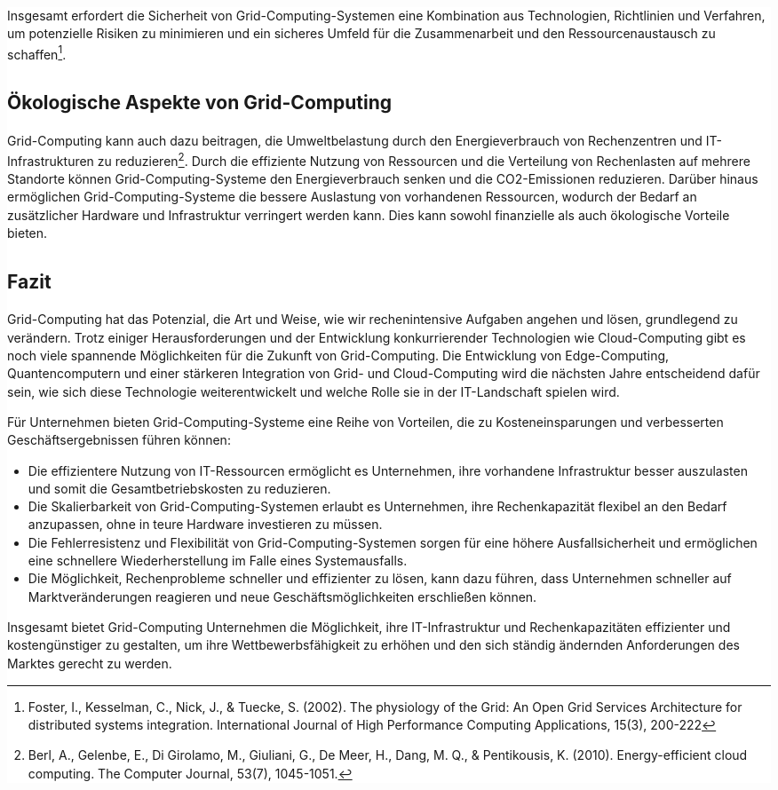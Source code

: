 Insgesamt erfordert die Sicherheit von Grid-Computing-Systemen eine Kombination aus Technologien, Richtlinien und Verfahren, um potenzielle Risiken zu minimieren und ein sicheres Umfeld für die Zusammenarbeit und den Ressourcenaustausch zu schaffen[^32].

## Ökologische Aspekte von Grid-Computing

Grid-Computing kann auch dazu beitragen, die Umweltbelastung durch den Energieverbrauch von Rechenzentren und IT-Infrastrukturen zu reduzieren[^33]. Durch die effiziente Nutzung von Ressourcen und die Verteilung von Rechenlasten auf mehrere Standorte können Grid-Computing-Systeme den Energieverbrauch senken und die CO2-Emissionen reduzieren. Darüber hinaus ermöglichen Grid-Computing-Systeme die bessere Auslastung von vorhandenen Ressourcen, wodurch der Bedarf an zusätzlicher Hardware und Infrastruktur verringert werden kann. Dies kann sowohl finanzielle als auch ökologische Vorteile bieten.

## Fazit

Grid-Computing hat das Potenzial, die Art und Weise, wie wir rechenintensive Aufgaben angehen und lösen, grundlegend zu verändern. Trotz einiger Herausforderungen und der Entwicklung konkurrierender Technologien wie Cloud-Computing gibt es noch viele spannende Möglichkeiten für die Zukunft von Grid-Computing. Die Entwicklung von Edge-Computing, Quantencomputern und einer stärkeren Integration von Grid- und Cloud-Computing wird die nächsten Jahre entscheidend dafür sein, wie sich diese Technologie weiterentwickelt und welche Rolle sie in der IT-Landschaft spielen wird.

Für Unternehmen bieten Grid-Computing-Systeme eine Reihe von Vorteilen, die zu Kosteneinsparungen und verbesserten Geschäftsergebnissen führen können:

- Die effizientere Nutzung von IT-Ressourcen ermöglicht es Unternehmen, ihre vorhandene Infrastruktur besser auszulasten und somit die Gesamtbetriebskosten zu reduzieren.
- Die Skalierbarkeit von Grid-Computing-Systemen erlaubt es Unternehmen, ihre Rechenkapazität flexibel an den Bedarf anzupassen, ohne in teure Hardware investieren zu müssen.
- Die Fehlerresistenz und Flexibilität von Grid-Computing-Systemen sorgen für eine höhere Ausfallsicherheit und ermöglichen eine schnellere Wiederherstellung im Falle eines Systemausfalls.
- Die Möglichkeit, Rechenprobleme schneller und effizienter zu lösen, kann dazu führen, dass Unternehmen schneller auf Marktveränderungen reagieren und neue Geschäftsmöglichkeiten erschließen können.

Insgesamt bietet Grid-Computing Unternehmen die Möglichkeit, ihre IT-Infrastruktur und Rechenkapazitäten effizienter und kostengünstiger zu gestalten, um ihre Wettbewerbsfähigkeit zu erhöhen und den sich ständig ändernden Anforderungen des Marktes gerecht zu werden.

[^1]: Foster, I., & Kesselman, C. (Eds.). (2003). The Grid: Blueprint for a New Computing Infrastructure. Morgan Kaufmann.
[^2]: Buyya, R. (2008). Market-oriented grid and utility computing. Wiley.
[^3]: Anderson, David P. "SETI@home: An Experiment in Public-Resource Computing." Communications of the ACM, vol. 45, no. 11, 2002, pp. 56-61. DOI: 10.1145/581571.581573
[^4]: "Globus Toolkit Overview." Globus, https://www.globus.org/toolkit
[^5]: "About HTCondor." HTCondor, https://htcondor.readthedocs.io/en/latest/intro/about.html
[^6]: "Open Grid Scheduler." Grid Engine, http://gridscheduler.sourceforge.net/
[^7]: "Univa Grid Engine." Univa, https://www.univa.com/products/grid-engine/[^6]: "About HTCondor." HTCondor, https://htcondor.readthedocs.io/en/latest/intro/about.html
[^8]: Abbadi, I. M., Al-Ayyoub, M., & Daraghmi, E. (2017). A comparative study of distributed computing paradigms. Journal of King Saud University-Computer and Information Sciences, 29(1), 1-10. DOI: 10.1016/j.jksuci.2016.08.001
[^9]: Pfister, G. F. (1998). In Search of Clusters. Prentice Hall PTR.
[^10]: Androutsellis-Theotokis, S., & Spinellis, D. (2004). A survey of peer-to-peer content distribution technologies. ACM Computing Surveys, 36(4), 335-371. DOI: 10.1145/1041680.1041681
[^11]: Bonomi, F., Milito, R., Zhu, J., & Addepalli, S. (2012). Fog computing and its role in the Internet of Things. In Proceedings of the First Edition of the MCC Workshop on Mobile Cloud Computing (pp. 13-16). ACM. DOI: 10.1145/2342509.2342513
[^12]: Fox, G., & Buyya, R. (2017). Introduction to grid computing. In Grid Computing (pp. 1-45). CRC Press.
[^13]: "The Worldwide LHC Computing Grid." CERN, https://home.cern/science/computing/worldwide-lhc-computing-grid
[^14]: Williams, D. N. (2011). The Earth System Grid Federation: An open infrastructure for access to distributed geospatial data. Future Generation Computer Systems, 27(9), 1189-1200. DOI: 10.1016/j.future.2011.03.011
[^15]: Stein, L. D. (2010). The case for cloud computing in genome informatics. Genome Biology, 11(5), 207. DOI: 10.1186/gb-2010-11-5-207
[^16]: Cummings, R., & Lewellen, S. (2005). Grid computing in finance: A new era. Journal of Grid Computing, 3(1-2), 27-33. DOI: 10.1007/s10723-005-5357-3
[^17]: Guitton, A., & Glangeaud, F. (2007). Distributed computing in seismic data processing: A review of the state of the art. The Leading Edge, 26(3), 370-375. DOI: 10.1190/1.2715054
[^18]: Ekins, S., & Williams, A. J. (2010). Pharmaceutical applications of grid computing. Drug Discovery Today, 15(5-6), 171-178. DOI: 10.1016/j.drudis.2010.01.008
[^19]: Foster, I., & Kesselman, C. (Eds.). (2003). The Grid: Blueprint for a New Computing Infrastructure. Morgan Kaufmann.
[^20]: IBM. (2001). IBM Grid Computing. IBM Corporation.
[^21]: Oracle. (2010). Oracle Grid Engine. Oracle Corporation.
[^22]: Platform Computing. (2007). Platform LSF. Platform Computing Corporation.
[^23]: Lee, C. A. (2005). Security issues in Grid Computing. Journal of Computing and Information Technology, 13(4), 323-337.
[^24]: Welch, V., Siebenlist, F., Foster, I., Bresnahan, J., Czajkowski, K., Gawor, J., ... & Tuecke, S. (2004). Security for Grid services. Proceedings of the 12th IEEE International Symposium on High Performance Distributed Computing, 48-57.

[^25]: Chadwick, D. W., & Otenko, A. (2002). The PERMIS X. 509 role based privilege management infrastructure. Future Generation Computer Systems, 19(2), 277-289.
[^26]: Blaze, M. (1993). A cryptographic file system for UNIX. Proceedings of the 1st ACM Conference on Computer and Communications Security, 9-16.
[^27]: Zhang, L., & Fang, Y. (2005). A fine-grained reputation system for reliable service selection in peer-to-peer networks. IEEE Transactions on Parallel and Distributed Systems, 16(8), 721-732.
[^28]: Amoroso, E. G. (1994). Fundamentals of Computer Security Technology. Prentice Hall.
[^29]: Baldoni, R., Contenti, M., Querzoni, L., & Virgillito, A. (2003). GridICE: A monitoring service for Grid systems. Future Generation Computer Systems, 19(4), 619-634.
[^30]: Raghavan, S. V., Dawson, E., & Julisch, K. (2001). Security management in computer networks. Handbook of Information Security Management, 37-47.
[^31]: Hwang, K., Bai, W., & Shi, Y. (2003). Adaptive distributed load balancing for scalable cluster computing. The Computer Journal, 46(6), 655-671.
[^32]: Foster, I., Kesselman, C., Nick, J., & Tuecke, S. (2002). The physiology of the Grid: An Open Grid Services Architecture for distributed systems integration. International Journal of High Performance Computing Applications, 15(3), 200-222
[^33]: Berl, A., Gelenbe, E., Di Girolamo, M., Giuliani, G., De Meer, H., Dang, M. Q., & Pentikousis, K. (2010). Energy-efficient cloud computing. The Computer Journal, 53(7), 1045-1051.